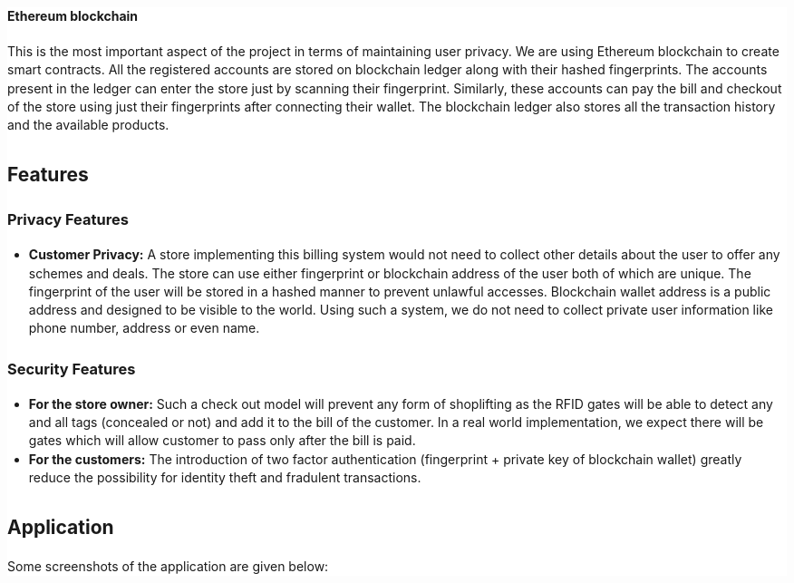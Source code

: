 #### Ethereum blockchain

This is the most important aspect of the project in terms of maintaining user privacy. We are using Ethereum blockchain to create smart contracts. All the registered accounts are stored on blockchain ledger along with their hashed fingerprints. The accounts present in the ledger can enter the store just by scanning their fingerprint. Similarly, these accounts can pay the bill and checkout of the store using just their fingerprints after connecting their wallet. The blockchain ledger also stores all the transaction history and the available products.

## Features

### Privacy Features

<ul>
  <li><b>Customer Privacy:</b> A store implementing this billing system would not need to collect other details about the user to offer any schemes and deals. The store can use either fingerprint or blockchain address of the user both of which are unique. The fingerprint of the user will be stored in a hashed manner to prevent unlawful accesses. Blockchain wallet address is a public address and designed to be visible to the world. Using such a system, we do not need to collect private user information like phone number, address or even name.</li>
</ul>

### Security Features

<ul>
<li><b>For the store owner:</b> Such a check out model will prevent any form of shoplifting as the RFID gates will be able to detect any and all tags (concealed or not) and add it to the bill of the customer. In a real world implementation, we expect there will be gates which will allow customer to pass only after the bill is paid.</li>
<li><b>For the customers:</b> The introduction of two factor authentication (fingerprint + private key of blockchain wallet) greatly reduce the possibility for identity theft and fradulent transactions.</li>
</ul>

## Application

Some screenshots of the application are given below:

<p align="center">